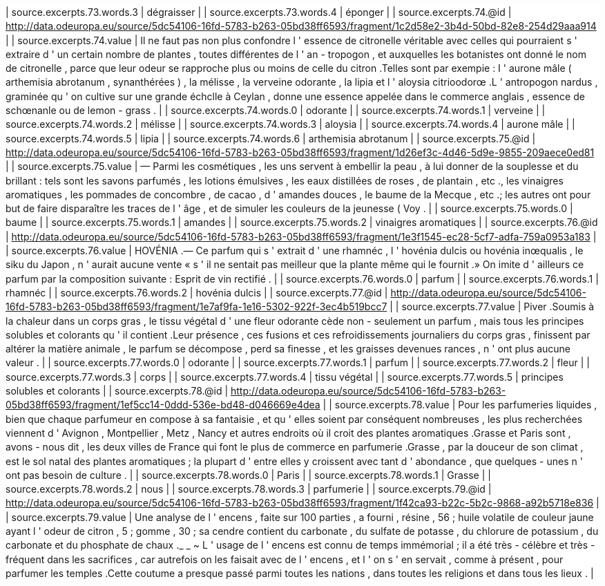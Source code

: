 | source.excerpts.73.words.3 | dégraisser |
| source.excerpts.73.words.4 | éponger |
| source.excerpts.74.@id | http://data.odeuropa.eu/source/5dc54106-16fd-5783-b263-05bd38ff6593/fragment/1c2d58e2-3b4d-50bd-82e8-254d29aaa914 |
| source.excerpts.74.value | Il ne faut pas non plus confondre l ' essence de citronelle véritable avec celles qui pourraient s ' extraire d ' un certain nombre de plantes , toutes différentes de l ' an - tropogon , et auxquelles les botanistes ont donné le nom de citronelle , parce que leur odeur se rapproche plus ou moins de celle du citron .Telles sont par exempie : I ' aurone mâle ( arthemisia abrotanum , synanthérées ) , la mélisse , la verveine odorante , la lipia et l ' aloysia citrioodorœ .L ' antropogon nardus , graminée qu ' on cultive sur une grande échclle à Ceylan , donne une essence appelée dans le commerce anglais , essence de schœnanle ou de lemon - grass . |
| source.excerpts.74.words.0 | odorante |
| source.excerpts.74.words.1 | verveine |
| source.excerpts.74.words.2 | mélisse |
| source.excerpts.74.words.3 | aloysia |
| source.excerpts.74.words.4 | aurone mâle |
| source.excerpts.74.words.5 | lipia |
| source.excerpts.74.words.6 | arthemisia abrotanum |
| source.excerpts.75.@id | http://data.odeuropa.eu/source/5dc54106-16fd-5783-b263-05bd38ff6593/fragment/1d26ef3c-4d46-5d9e-9855-209aece0ed81 |
| source.excerpts.75.value | — Parmi les cosmétiques , les uns servent à embellir la peau , à lui donner de la souplesse et du brillant : tels sont les savons parfumés , les lotions émulsives , les eaux distillées de roses , de plantain , etc ., les vinaigres aromatiques , les pommades de concombre , de cacao , d ' amandes douces , le baume de la Mecque , etc .; les autres ont pour but de faire disparaître les traces de l ' âge , et de simuler les couleurs de la jeunesse ( Voy . |
| source.excerpts.75.words.0 | baume |
| source.excerpts.75.words.1 | amandes |
| source.excerpts.75.words.2 | vinaigres aromatiques |
| source.excerpts.76.@id | http://data.odeuropa.eu/source/5dc54106-16fd-5783-b263-05bd38ff6593/fragment/1e3f1545-ec28-5cf7-adfa-759a0953a183 |
| source.excerpts.76.value | HOVÉNIA .— Ce parfum qui s ' extrait d ' une rhamnéc , l ' hovénia dulcis ou hovénia inœqualis , le siku du Japon , n ' aurait aucune vente « s ' il ne sentait pas meilleur que la plante même qui le fournit .» On imite d ' ailleurs ce parfum par la composition suivante : Esprit de vin rectifié . |
| source.excerpts.76.words.0 | parfum |
| source.excerpts.76.words.1 | rhamnéc |
| source.excerpts.76.words.2 | hovénia dulcis |
| source.excerpts.77.@id | http://data.odeuropa.eu/source/5dc54106-16fd-5783-b263-05bd38ff6593/fragment/1e7af9fa-1e16-5302-922f-3ec4b519bcc7 |
| source.excerpts.77.value | Piver .Soumis à la chaleur dans un corps gras , le tissu végétal d ' une fleur odorante cède non - seulement un parfum , mais tous les principes solubles et colorants qu ' il contient .Leur présence , ces fusions et ces refroidissements journaliers du corps gras , finissent par altérer la matière animale , le parfum se décompose , perd sa finesse , et les graisses devenues rances , n ' ont plus aucune valeur . |
| source.excerpts.77.words.0 | odorante |
| source.excerpts.77.words.1 | parfum |
| source.excerpts.77.words.2 | fleur |
| source.excerpts.77.words.3 | corps |
| source.excerpts.77.words.4 | tissu végétal |
| source.excerpts.77.words.5 | principes solubles et colorants |
| source.excerpts.78.@id | http://data.odeuropa.eu/source/5dc54106-16fd-5783-b263-05bd38ff6593/fragment/1ef5cc14-0ddd-536e-bd48-d046669e4dea |
| source.excerpts.78.value | Pour les parfumeries liquides , bien que chaque parfumeur en compose à sa fantaisie , et qu ' elles soient par conséquent nombreuses , les plus recherchées viennent d ' Avignon , Montpellier , Metz , Nancy et autres endroits où il croit des plantes aromatiques .Grasse et Paris sont , avons - nous dit , les deux villes de France qui font le plus de commerce en parfumerie .Grasse , par la douceur de son climat , est le sol natal des plantes aromatiques ; la plupart d ' entre elles y croissent avec tant d ' abondance , que quelques - unes n ' ont pas besoin de culture . |
| source.excerpts.78.words.0 | Paris |
| source.excerpts.78.words.1 | Grasse |
| source.excerpts.78.words.2 | nous |
| source.excerpts.78.words.3 | parfumerie |
| source.excerpts.79.@id | http://data.odeuropa.eu/source/5dc54106-16fd-5783-b263-05bd38ff6593/fragment/1f42ca93-b22c-5b2c-9868-a92b5718e836 |
| source.excerpts.79.value | Une analyse de l ' encens , faite sur 100 parties , a fourni , résine , 56 ; huile volatile de couleur jaune ayant l ' odeur de citron , 5 ; gomme , 30 ; sa cendre contient du carbonate , du sulfate de potasse , du chlorure de potassium , du carbonate et du phosphate de chaux ._ _ ~ L ' usage de l ' encens est connu de temps immémorial ; il a été très - célèbre et très - fréquent dans les sacrifices , car autrefois on les faisait avec de l ' encens , et l ' on s ' en servait , comme à présent , pour parfumer les temples .Cette coutume a presque passé parmi toutes les nations , dans toutes les religions et dans tous les lieux . |